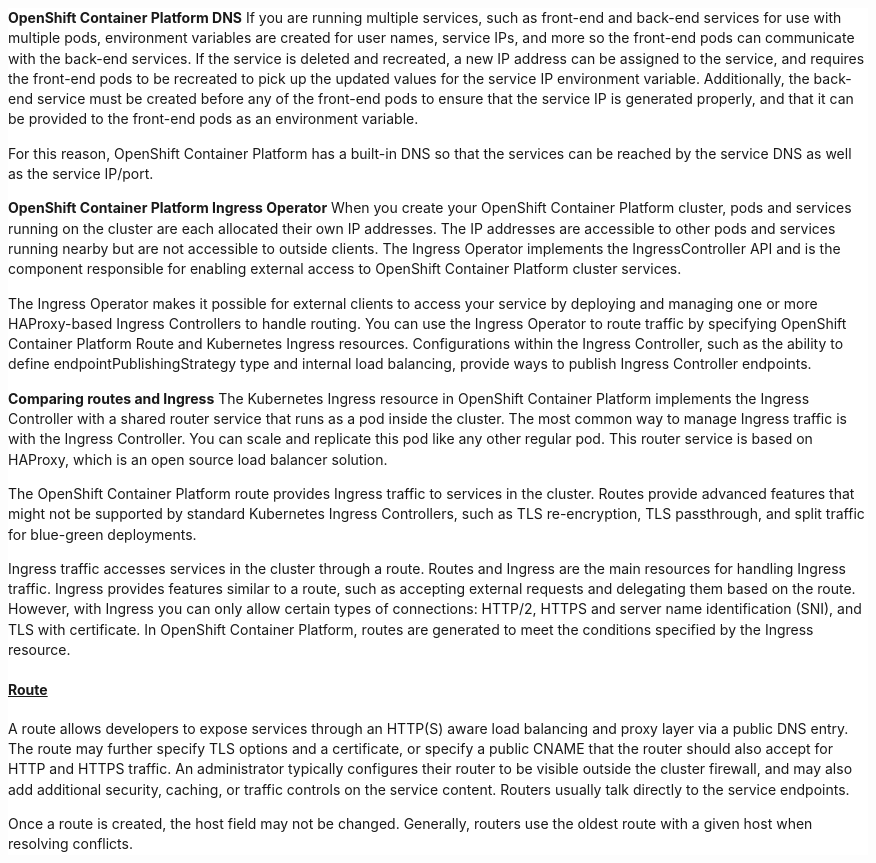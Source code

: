 **OpenShift Container Platform DNS**
If you are running multiple services, such as front-end and back-end services for use with multiple pods, environment variables are created for user names, service IPs, and more so the front-end pods can communicate with the back-end services. If the service is deleted and recreated, a new IP address can be assigned to the service, and requires the front-end pods to be recreated to pick up the updated values for the service IP environment variable. Additionally, the back-end service must be created before any of the front-end pods to ensure that the service IP is generated properly, and that it can be provided to the front-end pods as an environment variable.

For this reason, OpenShift Container Platform has a built-in DNS so that the services can be reached by the service DNS as well as the service IP/port.

**OpenShift Container Platform Ingress Operator**
When you create your OpenShift Container Platform cluster, pods and services running on the cluster are each allocated their own IP addresses. The IP addresses are accessible to other pods and services running nearby but are not accessible to outside clients. The Ingress Operator implements the IngressController API and is the component responsible for enabling external access to OpenShift Container Platform cluster services.

The Ingress Operator makes it possible for external clients to access your service by deploying and managing one or more HAProxy-based Ingress Controllers to handle routing. You can use the Ingress Operator to route traffic by specifying OpenShift Container Platform Route and Kubernetes Ingress resources. Configurations within the Ingress Controller, such as the ability to define endpointPublishingStrategy type and internal load balancing, provide ways to publish Ingress Controller endpoints.

**Comparing routes and Ingress**
The Kubernetes Ingress resource in OpenShift Container Platform implements the Ingress Controller with a shared router service that runs as a pod inside the cluster. The most common way to manage Ingress traffic is with the Ingress Controller. You can scale and replicate this pod like any other regular pod. This router service is based on HAProxy, which is an open source load balancer solution.

The OpenShift Container Platform route provides Ingress traffic to services in the cluster. Routes provide advanced features that might not be supported by standard Kubernetes Ingress Controllers, such as TLS re-encryption, TLS passthrough, and split traffic for blue-green deployments.

Ingress traffic accesses services in the cluster through a route. Routes and Ingress are the main resources for handling Ingress traffic. Ingress provides features similar to a route, such as accepting external requests and delegating them based on the route. However, with Ingress you can only allow certain types of connections: HTTP/2, HTTPS and server name identification (SNI), and TLS with certificate. In OpenShift Container Platform, routes are generated to meet the conditions specified by the Ingress resource.

#### [Route](https://docs.openshift.com/container-platform/4.12/rest_api/network_apis/route-route-openshift-io-v1.html)

A route allows developers to expose services through an HTTP(S) aware load balancing and proxy layer via a public DNS entry. The route may further specify TLS options and a certificate, or specify a public CNAME that the router should also accept for HTTP and HTTPS traffic. An administrator typically configures their router to be visible outside the cluster firewall, and may also add additional security, caching, or traffic controls on the service content. Routers usually talk directly to the service endpoints.

Once a route is created, the host field may not be changed. Generally, routers use the oldest route with a given host when resolving conflicts.
